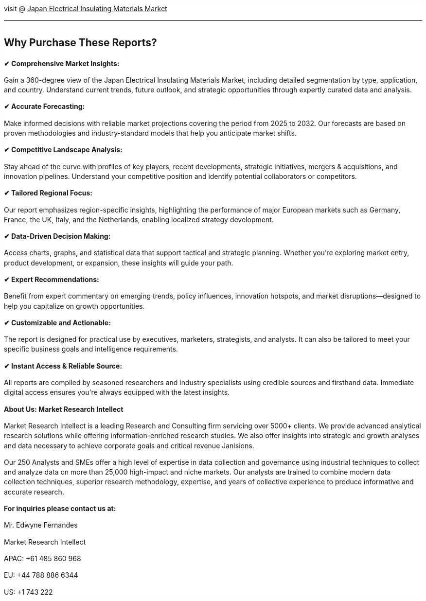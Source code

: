 visit&nbsp;@</strong>&nbsp;</span><span class="font-[700]"><a href="https://www.marketresearchintellect.com/product/global-electrical-insulating-materials-market-size-and-forecast/?utm_source=Linkedin&utm_medium=019" target="_blank" data-tracking-control-name="article-ssr-frontend-pulse_little-text-block" data-tracking-will-navigate="" data-test-link="">Japan Electrical Insulating Materials Market</a></span></p></blockquote><hr /><h2>Why Purchase These Reports?</h2><p><strong>✔ Comprehensive Market Insights:</strong></p><p>Gain a 360-degree view of the Japan Electrical Insulating Materials Market, including detailed segmentation by type, application, and country. Understand current trends, future outlook, and strategic opportunities through expertly curated data and analysis.</p><p><strong>✔ Accurate Forecasting:</strong></p><p>Make informed decisions with reliable market projections covering the period from 2025 to 2032. Our forecasts are based on proven methodologies and industry-standard models that help you anticipate market shifts.</p><p><strong>✔ Competitive Landscape Analysis:</strong></p><p>Stay ahead of the curve with profiles of key players, recent developments, strategic initiatives, mergers &amp; acquisitions, and innovation pipelines. Understand your competitive position and identify potential collaborators or competitors.</p><p><strong>✔ Tailored Regional Focus:</strong></p><p>Our report emphasizes region-specific insights, highlighting the performance of major European markets such as Germany, France, the UK, Italy, and the Netherlands, enabling localized strategy development.</p><p><strong>✔ Data-Driven Decision Making:</strong></p><p>Access charts, graphs, and statistical data that support tactical and strategic planning. Whether you&rsquo;re exploring market entry, product development, or expansion, these insights will guide your path.</p><p><strong>✔ Expert Recommendations:</strong></p><p>Benefit from expert commentary on emerging trends, policy influences, innovation hotspots, and market disruptions&mdash;designed to help you capitalize on growth opportunities.</p><p><strong>✔ Customizable and Actionable:</strong></p><p>The report is designed for practical use by executives, marketers, strategists, and analysts. It can also be tailored to meet your specific business goals and intelligence requirements.</p><p><strong>✔ Instant Access &amp; Reliable Source:</strong></p><p>All reports are compiled by seasoned researchers and industry specialists using credible sources and firsthand data. Immediate digital access ensures you're always equipped with the latest insights.</p><p><strong><span class="font-[700]">About Us: Market Research Intellect</span></strong></p><p><span class="">Market Research Intellect is a leading Research and Consulting firm servicing over 5000+ clients. We provide advanced analytical research solutions while offering information-enriched research studies.&nbsp;</span>We also offer insights into strategic and growth analyses and data necessary to achieve corporate goals and critical revenue Janisions.</p><p><span class="">Our 250 Analysts and SMEs offer a high level of expertise in data collection and governance using industrial techniques to collect and analyze data on more than 25,000 high-impact and niche markets. Our analysts are trained to combine modern data collection techniques, superior research methodology, expertise, and years of collective experience to produce informative and accurate research.</span></p><p><strong>For inquiries please contact us at:</strong></p><p>Mr. Edwyne Fernandes</p><p>Market Research Intellect</p><p>APAC: +61 485 860 968</p><p>EU: +44 788 886 6344</p><p>US: +1 743 222